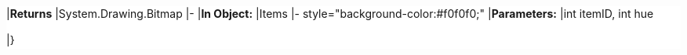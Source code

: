|**Returns**
|System.Drawing.Bitmap
|-
|**In Object:**
|Items
|- style="background-color:#f0f0f0;"
|**Parameters:**
|int itemID, int hue

|}

